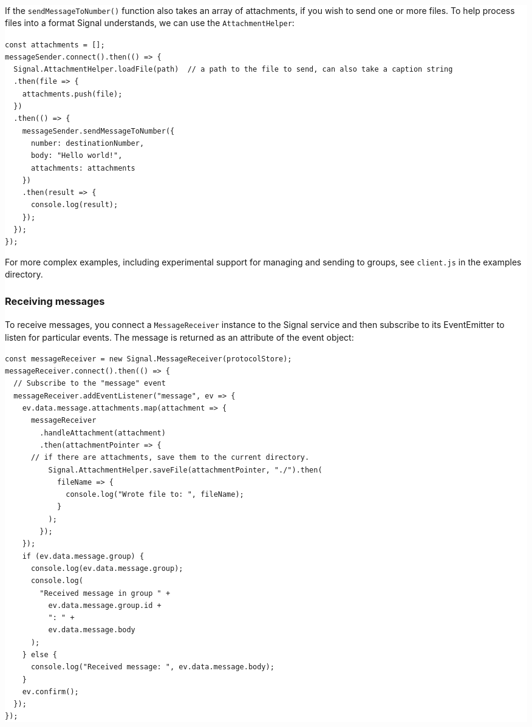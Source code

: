 If the `sendMessageToNumber()` function also takes an array of attachments, if you wish to send one or more files. To help process files into a format Signal understands, we can use the `AttachmentHelper`:

```
const attachments = [];
messageSender.connect().then(() => {
  Signal.AttachmentHelper.loadFile(path)  // a path to the file to send, can also take a caption string
  .then(file => {
    attachments.push(file);
  })
  .then(() => {
    messageSender.sendMessageToNumber({
      number: destinationNumber,
      body: "Hello world!",
      attachments: attachments
    })
    .then(result => {
      console.log(result);
    });
  });
});
```

For more complex examples, including experimental support for managing and sending to groups, see `client.js` in the examples directory.

### Receiving messages

To receive messages, you connect a `MessageReceiver` instance to the Signal service and then subscribe to its EventEmitter to listen for particular events. The message is returned as an attribute of the event object:

```
const messageReceiver = new Signal.MessageReceiver(protocolStore);
messageReceiver.connect().then(() => {
  // Subscribe to the "message" event
  messageReceiver.addEventListener("message", ev => {
    ev.data.message.attachments.map(attachment => {
      messageReceiver
        .handleAttachment(attachment)
        .then(attachmentPointer => {
	  // if there are attachments, save them to the current directory.
          Signal.AttachmentHelper.saveFile(attachmentPointer, "./").then(
            fileName => {
              console.log("Wrote file to: ", fileName);
            }
          );
        });
    });
    if (ev.data.message.group) {
      console.log(ev.data.message.group);
      console.log(
        "Received message in group " +
          ev.data.message.group.id +
          ": " +
          ev.data.message.body
      );
    } else {
      console.log("Received message: ", ev.data.message.body);
    }
    ev.confirm();
  });
});
```